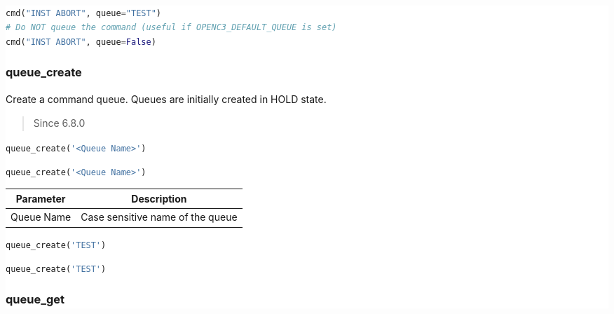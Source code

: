 </TabItem>

<TabItem value="python" label="Python Example">

```python
cmd("INST ABORT", queue="TEST")
# Do NOT queue the command (useful if OPENC3_DEFAULT_QUEUE is set)
cmd("INST ABORT", queue=False)
```

</TabItem>
</Tabs>

### queue_create

Create a command queue. Queues are initially created in HOLD state.

> Since 6.8.0

<Tabs groupId="script-language">
<TabItem value="ruby" label="Ruby Syntax">

```ruby
queue_create('<Queue Name>')
```

</TabItem>

<TabItem value="python" label="Python Syntax">

```python
queue_create('<Queue Name>')
```

</TabItem>
</Tabs>

| Parameter  | Description                      |
| ---------- | -------------------------------- |
| Queue Name | Case sensitive name of the queue |

<Tabs groupId="script-language">
<TabItem value="ruby" label="Ruby Example">

```ruby
queue_create('TEST')
```

</TabItem>

<TabItem value="python" label="Python Example">

```python
queue_create('TEST')
```

</TabItem>
</Tabs>

### queue_get

